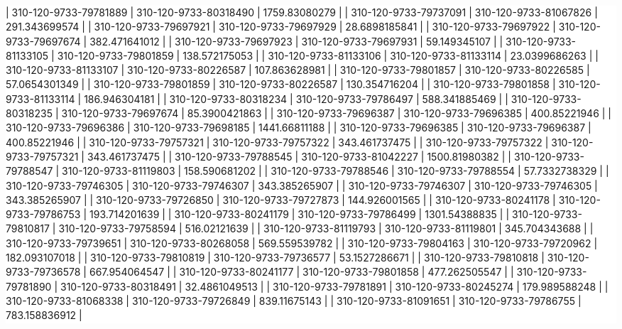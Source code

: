 | 310-120-9733-79781889 | 310-120-9733-80318490 | 1759.83080279 |
| 310-120-9733-79737091 | 310-120-9733-81067826 | 291.343699574 |
| 310-120-9733-79697921 | 310-120-9733-79697929 | 28.6898185841 |
| 310-120-9733-79697922 | 310-120-9733-79697674 | 382.471641012 |
| 310-120-9733-79697923 | 310-120-9733-79697931 | 59.149345107 |
| 310-120-9733-81133105 | 310-120-9733-79801859 | 138.572175053 |
| 310-120-9733-81133106 | 310-120-9733-81133114 | 23.0399686263 |
| 310-120-9733-81133107 | 310-120-9733-80226587 | 107.863628981 |
| 310-120-9733-79801857 | 310-120-9733-80226585 | 57.0654301349 |
| 310-120-9733-79801859 | 310-120-9733-80226587 | 130.354716204 |
| 310-120-9733-79801858 | 310-120-9733-81133114 | 186.946304181 |
| 310-120-9733-80318234 | 310-120-9733-79786497 | 588.341885469 |
| 310-120-9733-80318235 | 310-120-9733-79697674 | 85.3900421863 |
| 310-120-9733-79696387 | 310-120-9733-79696385 | 400.85221946 |
| 310-120-9733-79696386 | 310-120-9733-79698185 | 1441.66811188 |
| 310-120-9733-79696385 | 310-120-9733-79696387 | 400.85221946 |
| 310-120-9733-79757321 | 310-120-9733-79757322 | 343.461737475 |
| 310-120-9733-79757322 | 310-120-9733-79757321 | 343.461737475 |
| 310-120-9733-79788545 | 310-120-9733-81042227 | 1500.81980382 |
| 310-120-9733-79788547 | 310-120-9733-81119803 | 158.590681202 |
| 310-120-9733-79788546 | 310-120-9733-79788554 | 57.7332738329 |
| 310-120-9733-79746305 | 310-120-9733-79746307 | 343.385265907 |
| 310-120-9733-79746307 | 310-120-9733-79746305 | 343.385265907 |
| 310-120-9733-79726850 | 310-120-9733-79727873 | 144.926001565 |
| 310-120-9733-80241178 | 310-120-9733-79786753 | 193.714201639 |
| 310-120-9733-80241179 | 310-120-9733-79786499 | 1301.54388835 |
| 310-120-9733-79810817 | 310-120-9733-79758594 | 516.02121639 |
| 310-120-9733-81119793 | 310-120-9733-81119801 | 345.704343688 |
| 310-120-9733-79739651 | 310-120-9733-80268058 | 569.559539782 |
| 310-120-9733-79804163 | 310-120-9733-79720962 | 182.093107018 |
| 310-120-9733-79810819 | 310-120-9733-79736577 | 53.1527286671 |
| 310-120-9733-79810818 | 310-120-9733-79736578 | 667.954064547 |
| 310-120-9733-80241177 | 310-120-9733-79801858 | 477.262505547 |
| 310-120-9733-79781890 | 310-120-9733-80318491 | 32.4861049513 |
| 310-120-9733-79781891 | 310-120-9733-80245274 | 179.989588248 |
| 310-120-9733-81068338 | 310-120-9733-79726849 | 839.11675143 |
| 310-120-9733-81091651 | 310-120-9733-79786755 | 783.158836912 |